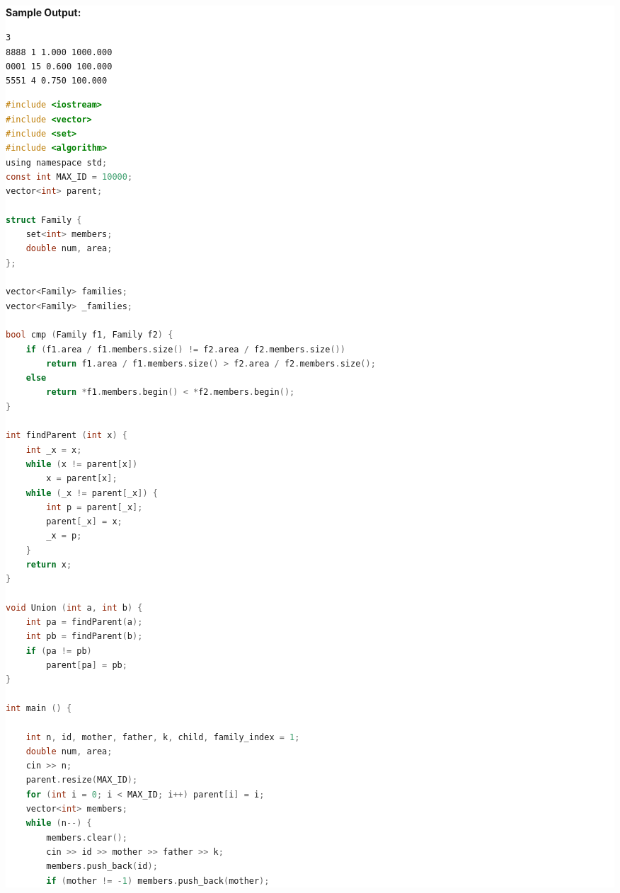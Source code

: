 **Sample Output:**

```
3
8888 1 1.000 1000.000
0001 15 0.600 100.000
5551 4 0.750 100.000
```

```c
#include <iostream>
#include <vector>
#include <set>
#include <algorithm>
using namespace std;
const int MAX_ID = 10000;
vector<int> parent;

struct Family {
	set<int> members;
	double num, area;
};

vector<Family> families;
vector<Family> _families;

bool cmp (Family f1, Family f2) {
	if (f1.area / f1.members.size() != f2.area / f2.members.size())
		return f1.area / f1.members.size() > f2.area / f2.members.size();
	else
		return *f1.members.begin() < *f2.members.begin();
}

int findParent (int x) {
	int _x = x;
	while (x != parent[x])
		x = parent[x];
	while (_x != parent[_x]) {
		int p = parent[_x];
		parent[_x] = x;
		_x = p;
	}
	return x;
}

void Union (int a, int b) {
	int pa = findParent(a);
	int pb = findParent(b);
	if (pa != pb)
		parent[pa] = pb;
}

int main () {

	int n, id, mother, father, k, child, family_index = 1;
	double num, area;
	cin >> n;
	parent.resize(MAX_ID);
	for (int i = 0; i < MAX_ID; i++) parent[i] = i;
	vector<int> members;
	while (n--) {
		members.clear();
		cin >> id >> mother >> father >> k;
		members.push_back(id);
		if (mother != -1) members.push_back(mother);
```